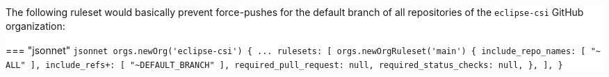 The following ruleset would basically prevent force-pushes for the default branch of all repositories
of the `eclipse-csi` GitHub organization:

=== "jsonnet"
    ``` jsonnet
    orgs.newOrg('eclipse-csi') {
      ...
      rulesets: [
        orgs.newOrgRuleset('main') {
          include_repo_names: [
            "~ALL"
          ],
          include_refs+: [
            "~DEFAULT_BRANCH"
          ],
          required_pull_request: null,
          required_status_checks: null,
        },
      ],
    }
    ```
